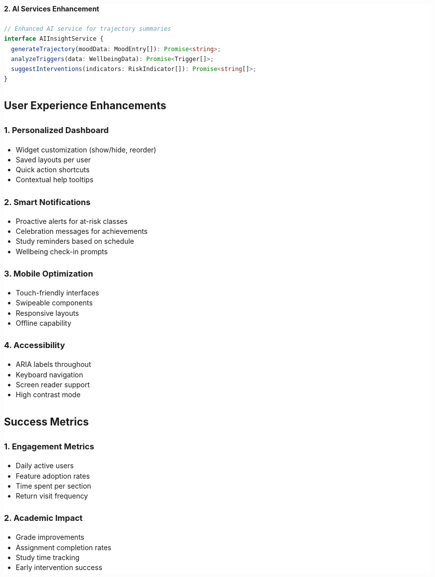 #### 2. AI Services Enhancement
```typescript
// Enhanced AI service for trajectory summaries
interface AIInsightService {
  generateTrajectory(moodData: MoodEntry[]): Promise<string>;
  analyzeTriggers(data: WellbeingData): Promise<Trigger[]>;
  suggestInterventions(indicators: RiskIndicator[]): Promise<string[]>;
}
```

## User Experience Enhancements

### 1. Personalized Dashboard
- Widget customization (show/hide, reorder)
- Saved layouts per user
- Quick action shortcuts
- Contextual help tooltips

### 2. Smart Notifications
- Proactive alerts for at-risk classes
- Celebration messages for achievements
- Study reminders based on schedule
- Wellbeing check-in prompts

### 3. Mobile Optimization
- Touch-friendly interfaces
- Swipeable components
- Responsive layouts
- Offline capability

### 4. Accessibility
- ARIA labels throughout
- Keyboard navigation
- Screen reader support
- High contrast mode

## Success Metrics

### 1. Engagement Metrics
- Daily active users
- Feature adoption rates
- Time spent per section
- Return visit frequency

### 2. Academic Impact
- Grade improvements
- Assignment completion rates
- Study time tracking
- Early intervention success
